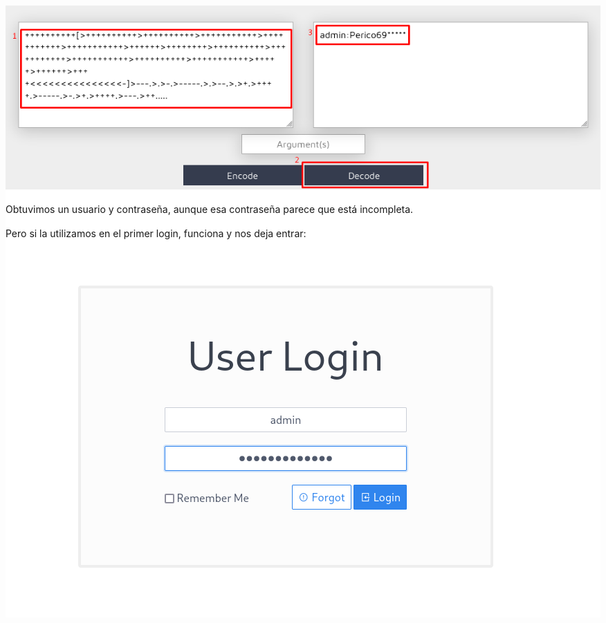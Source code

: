 <p align="center">
<img src="/assets/images/THL-writeup-webos/Captura5.png">
</p>

Obtuvimos un usuario y contraseña, aunque esa contraseña parece que está incompleta.

Pero si la utilizamos en el primer login, funciona y nos deja entrar:

<p align="center">
<img src="/assets/images/THL-writeup-webos/Captura6.png">
</p>
